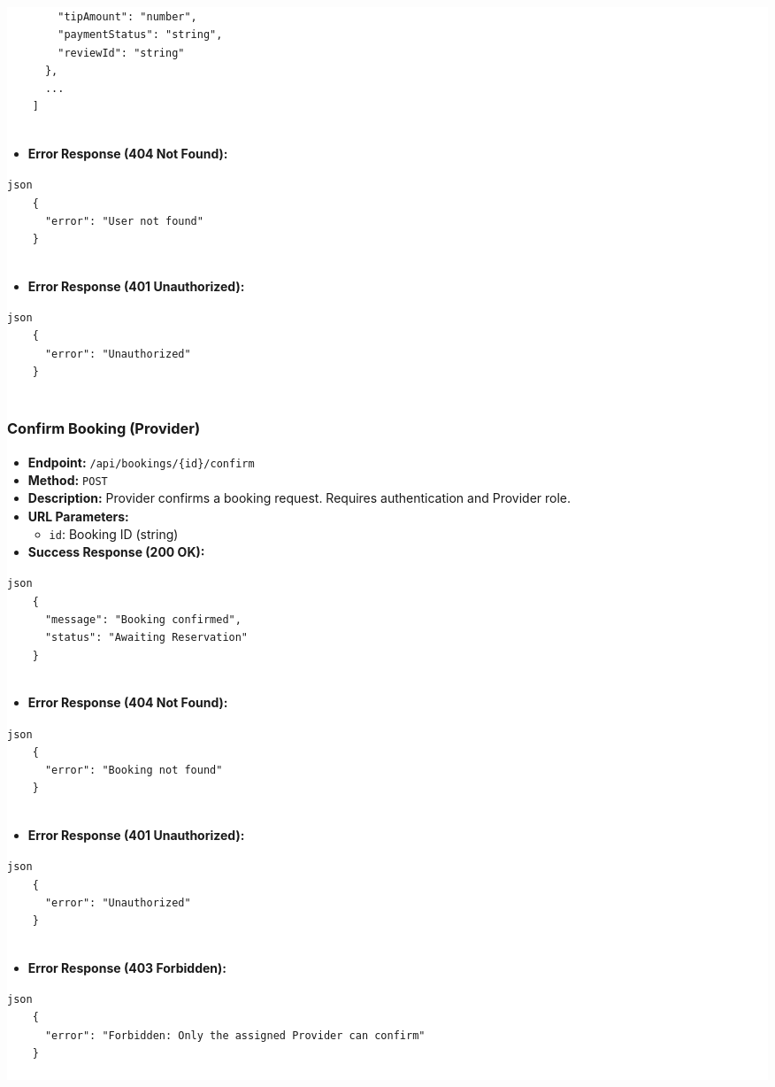 ```
        "tipAmount": "number",
        "paymentStatus": "string",
        "reviewId": "string"
      },
      ...
    ]
    
```
*   **Error Response (404 Not Found):**
```
json
    {
      "error": "User not found"
    }
    
```
*   **Error Response (401 Unauthorized):**
```
json
    {
      "error": "Unauthorized"
    }
    
```
### Confirm Booking (Provider)

*   **Endpoint:** `/api/bookings/{id}/confirm`
*   **Method:** `POST`
*   **Description:** Provider confirms a booking request. Requires authentication and Provider role.
*   **URL Parameters:**
    *   `id`: Booking ID (string)
*   **Success Response (200 OK):**
```
json
    {
      "message": "Booking confirmed",
      "status": "Awaiting Reservation"
    }
    
```
*   **Error Response (404 Not Found):**
```
json
    {
      "error": "Booking not found"
    }
    
```
*   **Error Response (401 Unauthorized):**
```
json
    {
      "error": "Unauthorized"
    }
    
```
*   **Error Response (403 Forbidden):**
```
json
    {
      "error": "Forbidden: Only the assigned Provider can confirm"
    }
    
```